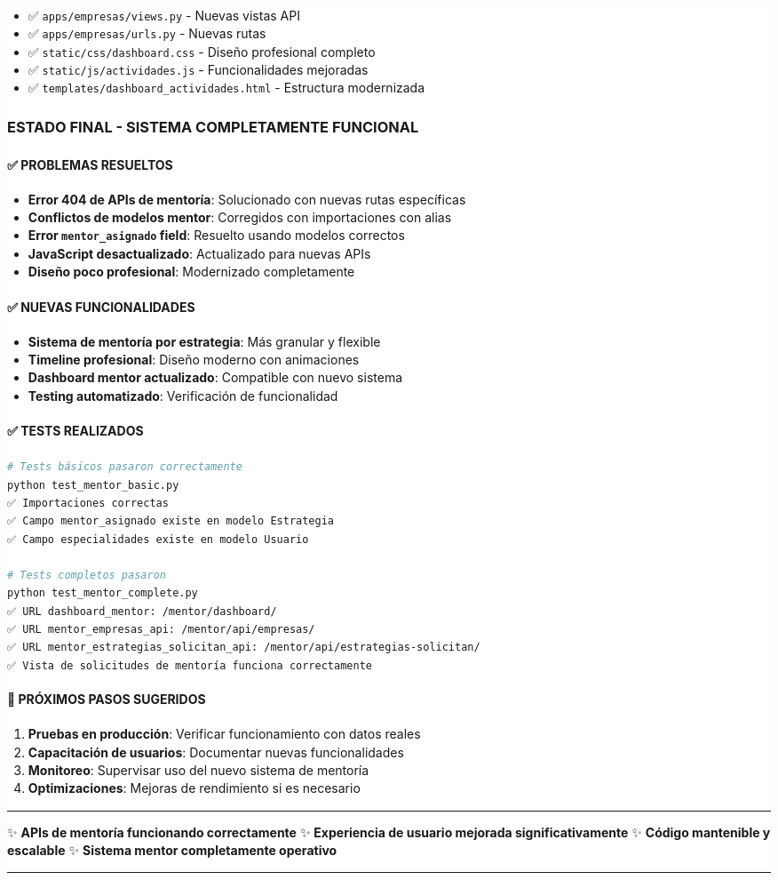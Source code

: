 - ✅ `apps/empresas/views.py` - Nuevas vistas API
- ✅ `apps/empresas/urls.py` - Nuevas rutas
- ✅ `static/css/dashboard.css` - Diseño profesional completo
- ✅ `static/js/actividades.js` - Funcionalidades mejoradas
- ✅ `templates/dashboard_actividades.html` - Estructura modernizada

### ESTADO FINAL - SISTEMA COMPLETAMENTE FUNCIONAL

#### ✅ PROBLEMAS RESUELTOS

- **Error 404 de APIs de mentoría**: Solucionado con nuevas rutas específicas
- **Conflictos de modelos mentor**: Corregidos con importaciones con alias
- **Error `mentor_asignado` field**: Resuelto usando modelos correctos
- **JavaScript desactualizado**: Actualizado para nuevas APIs
- **Diseño poco profesional**: Modernizado completamente

#### ✅ NUEVAS FUNCIONALIDADES

- **Sistema de mentoría por estrategia**: Más granular y flexible
- **Timeline profesional**: Diseño moderno con animaciones
- **Dashboard mentor actualizado**: Compatible con nuevo sistema
- **Testing automatizado**: Verificación de funcionalidad

#### ✅ TESTS REALIZADOS

```bash
# Tests básicos pasaron correctamente
python test_mentor_basic.py
✅ Importaciones correctas
✅ Campo mentor_asignado existe en modelo Estrategia
✅ Campo especialidades existe en modelo Usuario

# Tests completos pasaron
python test_mentor_complete.py
✅ URL dashboard_mentor: /mentor/dashboard/
✅ URL mentor_empresas_api: /mentor/api/empresas/
✅ URL mentor_estrategias_solicitan_api: /mentor/api/estrategias-solicitan/
✅ Vista de solicitudes de mentoría funciona correctamente
```

#### 🎯 PRÓXIMOS PASOS SUGERIDOS

1. **Pruebas en producción**: Verificar funcionamiento con datos reales
2. **Capacitación de usuarios**: Documentar nuevas funcionalidades
3. **Monitoreo**: Supervisar uso del nuevo sistema de mentoría
4. **Optimizaciones**: Mejoras de rendimiento si es necesario

---

✨ **APIs de mentoría funcionando correctamente**
✨ **Experiencia de usuario mejorada significativamente**
✨ **Código mantenible y escalable**
✨ **Sistema mentor completamente operativo**

---